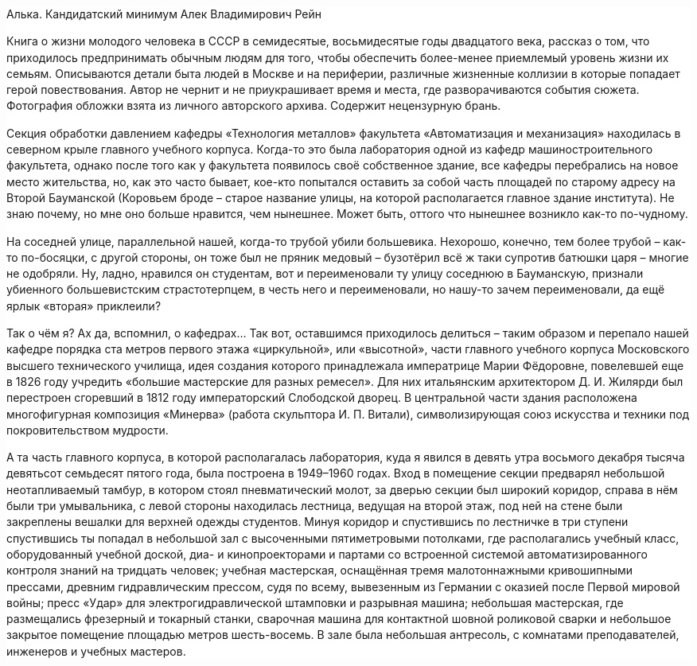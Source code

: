 Алька. Кандидатский минимум Алек Владимирович Рейн

Книга о жизни молодого человека в СССР в семидесятые, восьмидесятые годы
двадцатого века, рассказ о том, что приходилось предпринимать обычным
людям для того, чтобы обеспечить более-менее приемлемый уровень жизни их
семьям. Описываются детали быта людей в Москве и на периферии, различные
жизненные коллизии в которые попадает герой повествования. Автор не
чернит и не приукрашивает время и места, где разворачиваются события
сюжета. Фотография обложки взята из личного авторского архива. Содержит
нецензурную брань.

Секция обработки давлением кафедры «Технология металлов» факультета
«Автоматизация и механизация» находилась в северном крыле главного
учебного корпуса. Когда-то это была лаборатория одной из кафедр
машиностроительного факультета, однако после того как у факультета
появилось своё собственное здание, все кафедры перебрались на новое
место жительства, но, как это часто бывает, кое-кто попытался оставить
за собой часть площадей по старому адресу на Второй Бауманской (Коровьем
броде – старое название улицы, на которой располагается главное здание
института). Не знаю почему, но мне оно больше нравится, чем нынешнее.
Может быть, оттого что нынешнее возникло как-то по-чудному.

На соседней улице, параллельной нашей, когда-то трубой убили большевика.
Нехорошо, конечно, тем более трубой – как-то по-босяцки, с другой
стороны, он тоже был не пряник медовый – бузотёрил всё ж таки супротив
батюшки царя – многие не одобряли. Ну, ладно, нравился он студентам, вот
и переименовали ту улицу соседнюю в Бауманскую, признали убиенного
большевистским страстотерпцем, в честь него и переименовали, но нашу-то
зачем переименовали, да ещё ярлык «вторая» приклеили?

Так о чём я? Ах да, вспомнил, о кафедрах… Так вот, оставшимся
приходилось делиться – таким образом и перепало нашей кафедре порядка
ста метров первого этажа «циркульной», или «высотной», части главного
учебного корпуса Московского высшего технического училища, идея создания
которого принадлежала императрице Марии Фёдоровне, повелевшей еще в 1826
году учредить «большие мастерские для разных ремесел». Для них
итальянским архитектором Д. И. Жилярди был перестроен сгоревший в 1812
году императорский Слободской дворец. В центральной части здания
расположена многофигурная композиция «Минерва» (работа скульптора И. П.
Витали), символизирующая союз искусства и техники под покровительством
мудрости.

А та часть главного корпуса, в которой располагалась лаборатория, куда я
явился в девять утра восьмого декабря тысяча девятьсот семьдесят пятого
года, была построена в 1949–1960 годах. Вход в помещение секции
предварял небольшой неотапливаемый тамбур, в котором стоял
пневматический молот, за дверью секции был широкий коридор, справа в нём
были три умывальника, с левой стороны находилась лестница, ведущая на
второй этаж, под ней на стене были закреплены вешалки для верхней одежды
студентов. Минуя коридор и спустившись по лестничке в три ступени
спустившись ты попадал в небольшой зал с высоченными пятиметровыми
потолками, где располагались учебный класс, оборудованный учебной
доской, диа- и кинопроекторами и партами со встроенной системой
автоматизированного контроля знаний на тридцать человек; учебная
мастерская, оснащённая тремя малотоннажными кривошипными прессами,
древним гидравлическим прессом, судя по всему, вывезенным из Германии с
оказией после Первой мировой войны; пресс «Удар» для
электрогидравлической штамповки и разрывная машина; небольшая
мастерская, где размещались фрезерный и токарный станки, сварочная
машина для контактной шовной роликовой сварки и небольшое закрытое
помещение площадью метров шесть-восемь. В зале была небольшая антресоль,
с комнатами преподавателей, инженеров и учебных мастеров.
